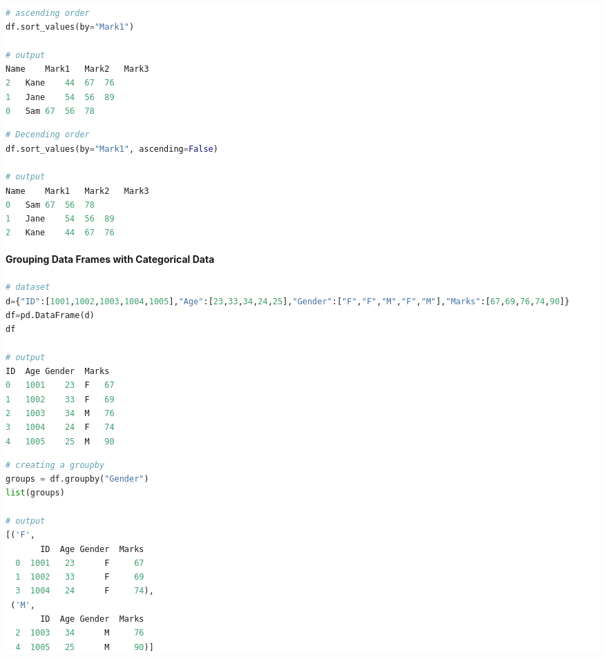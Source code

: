 ```python
# ascending order
df.sort_values(by="Mark1")

# output
Name	Mark1	Mark2	Mark3
2	Kane	44	67	76
1	Jane	54	56	89
0	Sam	67	56	78
```

```python
# Decending order
df.sort_values(by="Mark1", ascending=False)

# output
Name	Mark1	Mark2	Mark3
0	Sam	67	56	78
1	Jane	54	56	89
2	Kane	44	67	76
```

#### Grouping Data Frames with Categorical Data
```python
# dataset
d={"ID":[1001,1002,1003,1004,1005],"Age":[23,33,34,24,25],"Gender":["F","F","M","F","M"],"Marks":[67,69,76,74,90]}
df=pd.DataFrame(d)
df

# output
ID	Age	Gender	Marks
0	1001	23	F	67
1	1002	33	F	69
2	1003	34	M	76
3	1004	24	F	74
4	1005	25	M	90
```

```python
# creating a groupby
groups = df.groupby("Gender")
list(groups)

# output
[('F',
       ID  Age Gender  Marks
  0  1001   23      F     67
  1  1002   33      F     69
  3  1004   24      F     74),
 ('M',
       ID  Age Gender  Marks
  2  1003   34      M     76
  4  1005   25      M     90)]
```
